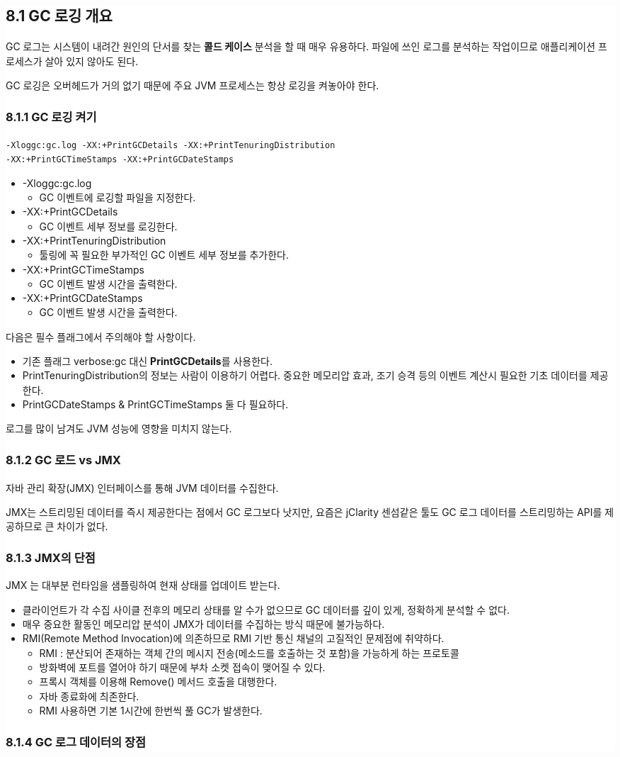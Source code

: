 ## 8.1 GC 로깅 개요

GC 로그는 시스템이 내려간 원인의 단서를 찾는 **콜드 케이스** 분석을 할 때 매우 유용하다. 파일에 쓰인 로그를 분석하는 작업이므로 애플리케이션 프로세스가 살아 있지 않아도 된다.

GC 로깅은 오버헤드가 거의 없기 때문에 주요 JVM 프로세스는 항상 로깅을 켜놓아야 한다.

### 8.1.1 GC 로깅 켜기

```
-Xloggc:gc.log -XX:+PrintGCDetails -XX:+PrintTenuringDistribution
-XX:+PrintGCTimeStamps -XX:+PrintGCDateStamps
```

* -Xloggc:gc.log
    * GC 이벤트에 로깅할 파일을 지정한다.
* -XX:+PrintGCDetails
    * GC 이벤트 세부 정보를 로깅한다.
* -XX:+PrintTenuringDistribution
    * 툴링에 꼭 필요한 부가적인 GC 이벤트 세부 정보를 추가한다.
* -XX:+PrintGCTimeStamps
    * GC 이벤트 발생 시간을 출력한다.
* -XX:+PrintGCDateStamps
    * GC 이벤트 발생 시간을 출력한다.

다음은 필수 플래그에서 주의해야 할 사항이다.
* 기존 플래그 verbose:gc 대신 **PrintGCDetails**를 사용한다.
* PrintTenuringDistribution의 정보는 사람이 이용하기 어렵다. 중요한 메모리압 효과, 조기 승격 등의 이벤트 계산시 필요한 기초 데이터를 제공한다.
* PrintGCDateStamps & PrintGCTimeStamps 둘 다 필요하다.

로그를 많이 남겨도 JVM 성능에 영향을 미치지 않는다.

### 8.1.2 GC 로드 vs JMX

자바 관리 확장(JMX) 인터페이스를 통해 JVM 데이터를 수집한다.

JMX는 스트리밍된 데이터를 즉시 제공한다는 점에서 GC 로그보다 낫지만, 요즘은 jClarity 센섬같은 툴도 GC 로그 데이터를 스트리밍하는 API를 제공하므로 큰 차이가 없다.

### 8.1.3 JMX의 단점

JMX 는 대부분 런타임을 샘플링하여 현재 상태를 업데이트 받는다.

* 클라이언트가 각 수집 사이클 전후의 메모리 상태를 알 수가 없으므로 GC 데이터를 깊이 있게, 정확하게 분석할 수 없다.
* 매우 중요한 활동인 메모리압 분석이 JMX가 데이터를 수집하는 방식 때문에 불가능하다.
* RMI(Remote Method Invocation)에 의존하므로 RMI 기반 통신 채널의 고질적인 문제점에 취약하다.
    * RMI : 분산되어 존재하는 객체 간의 메시지 전송(메소드를 호출하는 것 포함)을 가능하게 하는 프로토콜
    * 방화벽에 포트를 열어야 하기 때문에 부차 소켓 접속이 맺어질 수 있다.
    * 프록시 객체를 이용해 Remove() 메서드 호출을 대행한다.
    * 자바 종료화에 츼존한다.
    * RMI 사용하면 기본 1시간에 한번씩 풀 GC가 발생한다.

### 8.1.4 GC 로그 데이터의 장점
